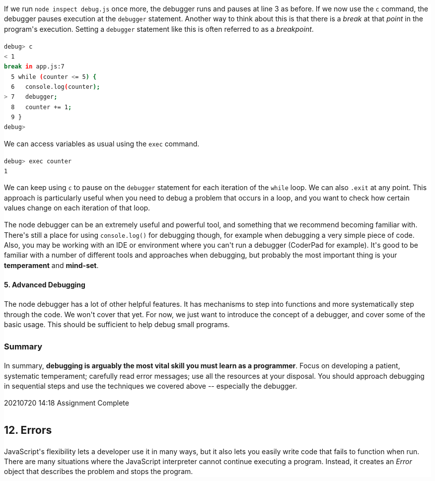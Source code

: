 If we run `node inspect debug.js` once more, the debugger runs and pauses at line 3 as before. If we now use the `c` command, the debugger pauses execution at the `debugger` statement. Another way to think about this is that there is a *break* at that *point* in the program's execution. Setting a `debugger` statement like this is often referred to as a *breakpoint*.

```sh
debug> c
< 1
break in app.js:7
  5 while (counter <= 5) {
  6   console.log(counter);
> 7   debugger;
  8   counter += 1;
  9 }
debug>
```

We can access variables as usual using the `exec` command.

```sh
debug> exec counter
1
```

We can keep using `c` to pause on the `debugger` statement for each iteration of the `while` loop. We can also `.exit` at any point. This approach is particularly useful when you need to debug a problem that occurs in a loop, and you want to check how certain values change on each iteration of that loop.

The node debugger can be an extremely useful and powerful tool, and something that we recommend becoming familiar with. There's still a place for using `console.log()` for debugging though, for example when debugging a very simple piece of code. Also, you may be working with an IDE or environment where you can't run a debugger (CoderPad for example). It's good to be familiar with a number of different tools and approaches when debugging, but probably the most important thing is your **temperament** and **mind-set**.

#### 5. **Advanced Debugging**

The node debugger has a lot of other helpful features. It has mechanisms to step into functions and more systematically step through the code. We won't cover that yet. For now, we just want to introduce the concept of a debugger, and cover some of the basic usage. This should be sufficient to help debug small programs.

### Summary

In summary, **debugging is arguably the most vital skill you must learn as a programmer**. Focus on developing a patient, systematic temperament; carefully read error messages; use all the resources at your disposal. You should approach debugging in sequential steps and use the techniques we covered above -- especially the debugger.

20210720 14:18 Assignment Complete

## 12. Errors

JavaScript's flexibility lets a developer use it in many ways, but it also lets you easily write code that fails to function when run. There are many situations where the JavaScript interpreter cannot continue executing a program. Instead, it creates an *Error* object that describes the problem and stops the program.
